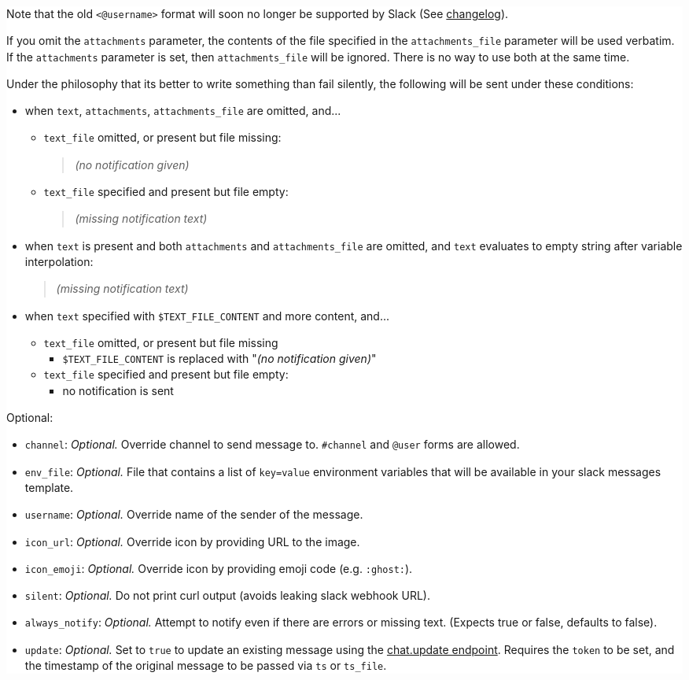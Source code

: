 Note that the old `<@username>` format will soon no longer be
supported by Slack (See [changelog][cl2017]).

If you omit the `attachments` parameter, the contents of the file
specified in the `attachments_file` parameter will be used
verbatim. If the `attachments` parameter is set, then
`attachments_file` will be ignored. There is no way to use both
at the same time.

Under the philosophy that its better to write something than fail
silently, the following will be sent under these conditions:

- when `text`, `attachments`, `attachments_file` are omitted, and...

  - `text_file` omitted, or present but file missing:
    > _(no notification given)_
  - `text_file` specified and present but file empty:
    > _(missing notification text)_

- when `text` is present and both `attachments` and
  `attachments_file` are omitted, and `text` evaluates to empty
  string after variable interpolation:

  > _(missing notification text)_

- when `text` specified with `$TEXT_FILE_CONTENT` and more content, and...
  - `text_file` omitted, or present but file missing
    - `$TEXT_FILE_CONTENT` is replaced with "_(no notification given)_"
  - `text_file` specified and present but file empty:
    - no notification is sent

Optional:

- `channel`: _Optional._ Override channel to send message to.
  `#channel` and `@user` forms are allowed.

- `env_file`: _Optional._ File that contains a list of `key=value`
  environment variables that will be available in your slack
  messages template.

- `username`: _Optional._ Override name of the sender of the message.

- `icon_url`: _Optional._ Override icon by providing URL to the image.

- `icon_emoji`: _Optional._ Override icon by providing emoji code
  (e.g. `:ghost:`).

- `silent`: _Optional._ Do not print curl output (avoids leaking
  slack webhook URL).

- `always_notify`: _Optional._ Attempt to notify even if there are
  errors or missing text. (Expects true or false, defaults to
  false).

- `update`: _Optional._ Set to `true` to update an existing message
  using the [chat.update endpoint](https://api.slack.com/methods/chat.update).
  Requires the `token` to be set, and the timestamp of the original message
  to be passed via `ts` or `ts_file`.


[hub]: https://hub.docker.com/r/cfcommunity/slack-notification-resource
[attach]: https://api.slack.com/docs/message-attachment
[uidmap]: https://api.slack.com/changelog/2017-09-the-one-about-usernames#mapping
[chans]: https://api.slack.com/docs/message-formatting#linking_to_channels_and_users
[cl2017]: https://api.slack.com/changelog/2017-09-the-one-about-usernames
[build]: https://api.slack.com/docs/formatting/builder
[meta]: https://concourse-ci.org/implementing-resource-types.html#resource-metadata